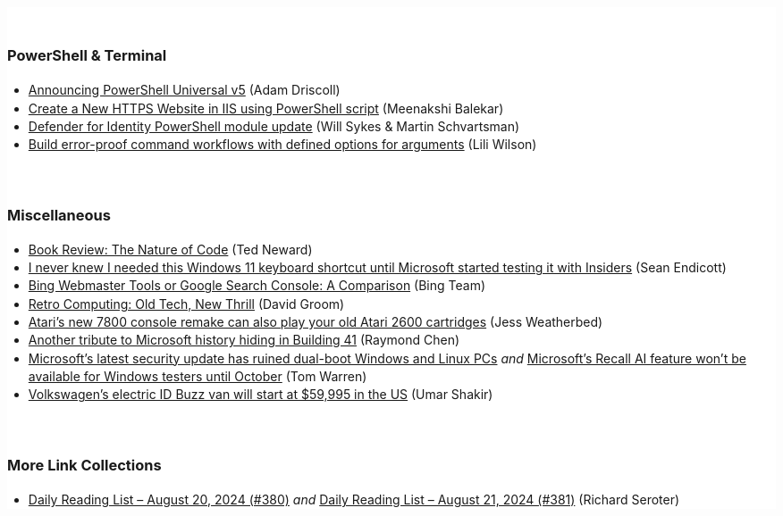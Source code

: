&nbsp;

### <a name="ps"></a>PowerShell & Terminal

  * <a href="https://blog.ironmansoftware.com/powershell-universal-v5/" target="_blank" rel="noopener">Announcing PowerShell Universal v5</a> (Adam Driscoll)
  * <a href="https://techcommunity.microsoft.com/t5/iis-support-blog/create-a-new-https-website-in-iis-using-powershell-script/ba-p/4223426" target="_blank" rel="noopener">Create a New HTTPS Website in IIS using PowerShell script</a> (Meenakshi Balekar)
  * <a href="https://techcommunity.microsoft.com/t5/microsoft-defender-xdr-blog/defender-for-identity-powershell-module-update/ba-p/4208525" target="_blank" rel="noopener">Defender for Identity PowerShell module update</a> (Will Sykes & Martin Schvartsman)
  * <a href="https://www.warp.dev/blog/build-error-proof-command-workflows-with-defined-options-for-arguments" target="_blank" rel="noopener">Build error-proof command workflows with defined options for arguments</a> (Lili Wilson)

&nbsp;

### <a name="misc"></a>Miscellaneous

  * <a href="http://blogs.newardassociates.com/blog/2024/book-the-nature-of-code.html" target="_blank" rel="noopener">Book Review: The Nature of Code</a> (Ted Neward)
  * <a href="https://www.windowscentral.com/software-apps/windows-11/i-never-knew-i-needed-this-windows-11-keyboard-shortcut-until-microsoft-started-testing-it-with-insiders" target="_blank" rel="noopener">I never knew I needed this Windows 11 keyboard shortcut until Microsoft started testing it with Insiders</a> (Sean Endicott)
  * <a href="https://blogs.bing.com/webmaster/August-2024/Bing-Webmaster-Tools-or-Google-Search-Console-A-Comparison" target="_blank" rel="noopener">Bing Webmaster Tools or Google Search Console: A Comparison</a> (Bing Team)
  * <a href="https://makezine.com/article/technology/retro-computing-old-tech-new-thrill/" target="_blank" rel="noopener">Retro Computing: Old Tech, New Thrill</a> (David Groom)
  * <a href="https://www.theverge.com/2024/8/20/24224292/atari-7800-plus-compatible-with-2600-cartridges-price-release-date" target="_blank" rel="noopener">Atari’s new 7800 console remake can also play your old Atari 2600 cartridges</a> (Jess Weatherbed)
  * <a href="https://devblogs.microsoft.com/oldnewthing/20240820-00/?p=110152" target="_blank" rel="noopener">Another tribute to Microsoft history hiding in Building 41</a> (Raymond Chen)
  * <a href="https://www.theverge.com/2024/8/21/24225108/microsoft-security-update-windows-linux-dual-boot-errors" target="_blank" rel="noopener">Microsoft’s latest security update has ruined dual-boot Windows and Linux PCs</a> _and_ <a href="https://www.theverge.com/2024/8/21/24225439/microsoft-recall-windows-ai-feature-october-testing" target="_blank" rel="noopener">Microsoft’s Recall AI feature won’t be available for Windows testers until October</a> (Tom Warren)
  * <a href="https://www.theverge.com/2024/8/21/24225132/vw-id-buzz-electric-van-us-price-details" target="_blank" rel="noopener">Volkswagen’s electric ID Buzz van will start at $59,995 in the US</a> (Umar Shakir)

&nbsp;

### <a name="links"></a>More Link Collections

  * <a href="https://seroter.com/2024/08/20/daily-reading-list-august-20-2024-380/" target="_blank" rel="noopener">Daily Reading List – August 20, 2024 (#380)</a> _and_ <a href="https://seroter.com/2024/08/21/daily-reading-list-august-21-2024-381/" target="_blank" rel="noopener">Daily Reading List – August 21, 2024 (#381)</a> (Richard Seroter)
